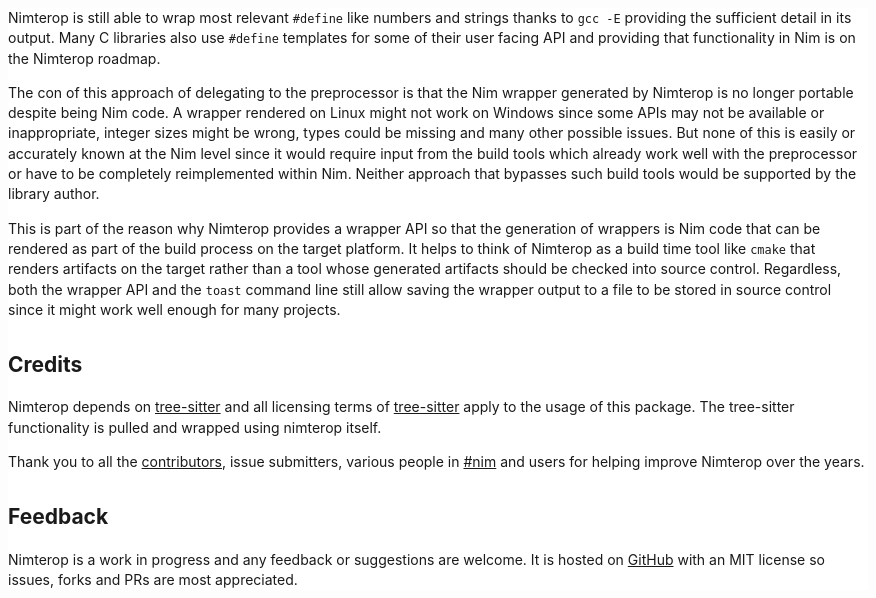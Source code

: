 Nimterop is still able to wrap most relevant `#define` like numbers and strings thanks to `gcc -E` providing the sufficient detail in its output. Many C libraries also use `#define` templates for some of their user facing API and providing that functionality in Nim is on the Nimterop roadmap.

The con of this approach of delegating to the preprocessor is that the Nim wrapper generated by Nimterop is no longer portable despite being Nim code. A wrapper rendered on Linux might not work on Windows since some APIs may not be available or inappropriate, integer sizes might be wrong, types could be missing and many other possible issues. But none of this is easily or accurately known at the Nim level since it would require input from the build tools which already work well with the preprocessor or have to be completely reimplemented within Nim. Neither approach that bypasses such build tools would be supported by the library author.

This is part of the reason why Nimterop provides a wrapper API so that the generation of wrappers is Nim code that can be rendered as part of the build process on the target platform. It helps to think of Nimterop as a build time tool like `cmake` that renders artifacts on the target rather than a tool whose generated artifacts should be checked into source control. Regardless, both the wrapper API and the `toast` command line still allow saving the wrapper output to a file to be stored in source control since it might work well enough for many projects.

## Credits

Nimterop depends on [tree-sitter](http://tree-sitter.github.io/tree-sitter/) and all licensing terms of [tree-sitter](https://github.com/tree-sitter/tree-sitter/blob/master/LICENSE) apply to the usage of this package. The tree-sitter functionality is pulled and wrapped using nimterop itself.

Thank you to all the [contributors](https://github.com/nimterop/nimterop/graphs/contributors), issue submitters, various people in [#nim](irc://freenode.net/nim) and users for helping improve Nimterop over the years.

## Feedback

Nimterop is a work in progress and any feedback or suggestions are welcome. It is hosted on [GitHub](https://github.com/nimterop/nimterop) with an MIT license so issues, forks and PRs are most appreciated.
